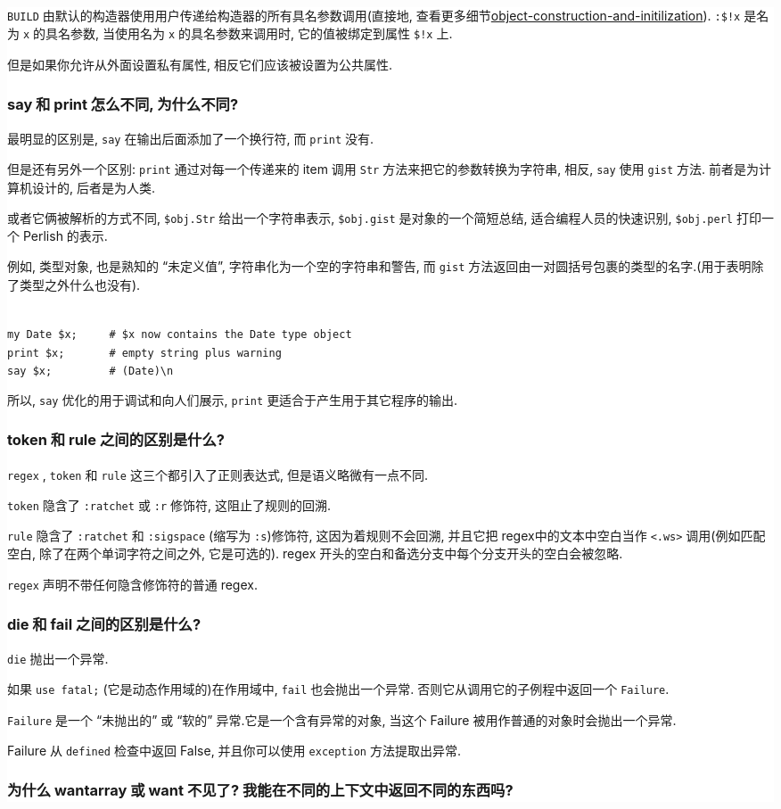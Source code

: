 `BUILD` 由默认的构造器使用用户传递给构造器的所有具名参数调用(直接地, 查看更多细节[object-construction-and-initilization](http://perlgeek.de/blog-en/perl-6/object-construction-and-initialization.html)). `:$!x` 是名为 `x` 的具名参数, 当使用名为 `x` 的具名参数来调用时, 它的值被绑定到属性 `$!x` 上.

但是如果你允许从外面设置私有属性, 相反它们应该被设置为公共属性.

### say 和 print 怎么不同, 为什么不同?



最明显的区别是, `say` 在输出后面添加了一个换行符, 而 `print` 没有.

但是还有另外一个区别: `print` 通过对每一个传递来的 item 调用 `Str` 方法来把它的参数转换为字符串, 相反,  `say` 使用  `gist` 方法. 前者是为计算机设计的, 后者是为人类.

或者它俩被解析的方式不同, `$obj.Str` 给出一个字符串表示, `$obj.gist` 是对象的一个简短总结, 适合编程人员的快速识别, `$obj.perl` 打印一个 Perlish 的表示.

例如, 类型对象, 也是熟知的 “未定义值”, 字符串化为一个空的字符串和警告, 而 `gist` 方法返回由一对圆括号包裹的类型的名字.(用于表明除了类型之外什么也没有).

``` perl6

my Date $x;     # $x now contains the Date type object
print $x;       # empty string plus warning
say $x;         # (Date)\n

```

所以, `say` 优化的用于调试和向人们展示, `print` 更适合于产生用于其它程序的输出.

### token 和 rule 之间的区别是什么?



`regex` , `token` 和 `rule` 这三个都引入了正则表达式, 但是语义略微有一点不同.

`token` 隐含了 `:ratchet` 或 `:r` 修饰符, 这阻止了规则的回溯.

`rule` 隐含了 `:ratchet` 和  `:sigspace` (缩写为 `:s`)修饰符, 这因为着规则不会回溯, 并且它把 regex中的文本中空白当作 `<.ws>` 调用(例如匹配空白, 除了在两个单词字符之间之外, 它是可选的).  regex 开头的空白和备选分支中每个分支开头的空白会被忽略.

`regex` 声明不带任何隐含修饰符的普通 regex.



### die 和 fail 之间的区别是什么?



`die` 抛出一个异常.

如果 `use fatal;` (它是动态作用域的)在作用域中, `fail` 也会抛出一个异常. 否则它从调用它的子例程中返回一个 `Failure`.

`Failure` 是一个 “未抛出的” 或 “软的” 异常.它是一个含有异常的对象, 当这个 Failure 被用作普通的对象时会抛出一个异常.

Failure 从 `defined` 检查中返回 False, 并且你可以使用 `exception` 方法提取出异常.



### 为什么 wantarray 或 want 不见了? 我能在不同的上下文中返回不同的东西吗?


